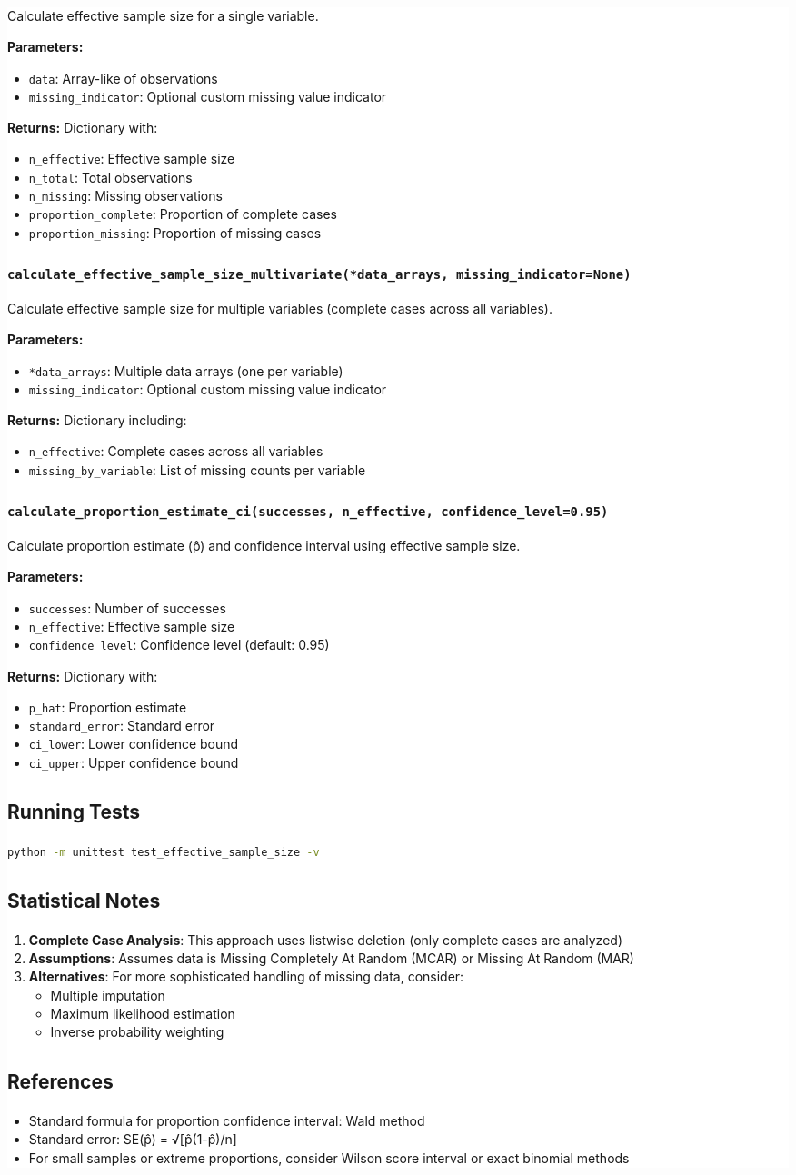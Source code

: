 Calculate effective sample size for a single variable.

**Parameters:**
- `data`: Array-like of observations
- `missing_indicator`: Optional custom missing value indicator

**Returns:** Dictionary with:
- `n_effective`: Effective sample size
- `n_total`: Total observations
- `n_missing`: Missing observations
- `proportion_complete`: Proportion of complete cases
- `proportion_missing`: Proportion of missing cases

### `calculate_effective_sample_size_multivariate(*data_arrays, missing_indicator=None)`

Calculate effective sample size for multiple variables (complete cases across all variables).

**Parameters:**
- `*data_arrays`: Multiple data arrays (one per variable)
- `missing_indicator`: Optional custom missing value indicator

**Returns:** Dictionary including:
- `n_effective`: Complete cases across all variables
- `missing_by_variable`: List of missing counts per variable

### `calculate_proportion_estimate_ci(successes, n_effective, confidence_level=0.95)`

Calculate proportion estimate (p̂) and confidence interval using effective sample size.

**Parameters:**
- `successes`: Number of successes
- `n_effective`: Effective sample size
- `confidence_level`: Confidence level (default: 0.95)

**Returns:** Dictionary with:
- `p_hat`: Proportion estimate
- `standard_error`: Standard error
- `ci_lower`: Lower confidence bound
- `ci_upper`: Upper confidence bound

## Running Tests

```bash
python -m unittest test_effective_sample_size -v
```

## Statistical Notes

1. **Complete Case Analysis**: This approach uses listwise deletion (only complete cases are analyzed)
2. **Assumptions**: Assumes data is Missing Completely At Random (MCAR) or Missing At Random (MAR)
3. **Alternatives**: For more sophisticated handling of missing data, consider:
   - Multiple imputation
   - Maximum likelihood estimation
   - Inverse probability weighting

## References

- Standard formula for proportion confidence interval: Wald method
- Standard error: SE(p̂) = √[p̂(1-p̂)/n]
- For small samples or extreme proportions, consider Wilson score interval or exact binomial methods
